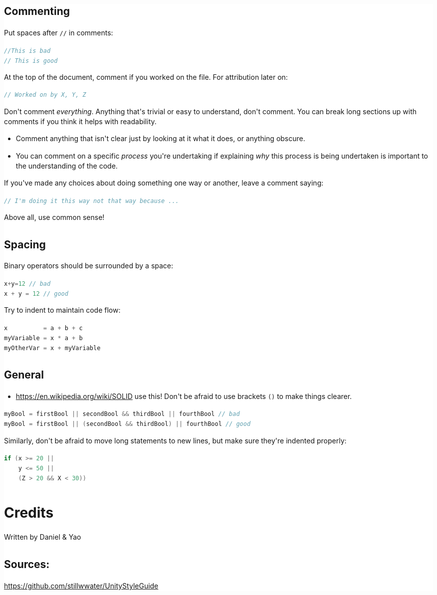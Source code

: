 ## Commenting

Put spaces after `//` in comments:
```c#
//This is bad
// This is good
```

At the top of the document, comment if you worked on the file. For attribution later on:

```c#
// Worked on by X, Y, Z
```

Don't comment _everything_. Anything that's trivial or easy to understand, don't comment. You can break long sections up with comments if you think it helps with readability.

- Comment anything that isn't clear just by looking at it what it does, or anything obscure.

- You can comment on a specific _process_ you're undertaking if explaining _why_ this process is being undertaken is important to the understanding of the code.

If you've made any choices about doing something one way or another, leave a comment saying:

```c#
// I'm doing it this way not that way because ...
```
Above all, use common sense!

## Spacing
Binary operators should be surrounded by a space:
```c#
x+y=12 // bad
x + y = 12 // good
```

Try to indent to maintain code flow:
```c#
x          = a + b + c
myVariable = x * a + b
myOtherVar = x + myVariable     
```

## General
- https://en.wikipedia.org/wiki/SOLID use this!
Don't be afraid to use brackets `()` to make things clearer.
```c#
myBool = firstBool || secondBool && thirdBool || fourthBool // bad
myBool = firstBool || (secondBool && thirdBool) || fourthBool // good
```

Similarly, don't be afraid to move long statements to new lines, but make sure they're indented properly:

```c#
if (x >= 20 || 
    y <= 50 || 
    (Z > 20 && X < 30))
```

Credits
=============
Written by Daniel & Yao
## Sources:

https://github.com/stillwwater/UnityStyleGuide